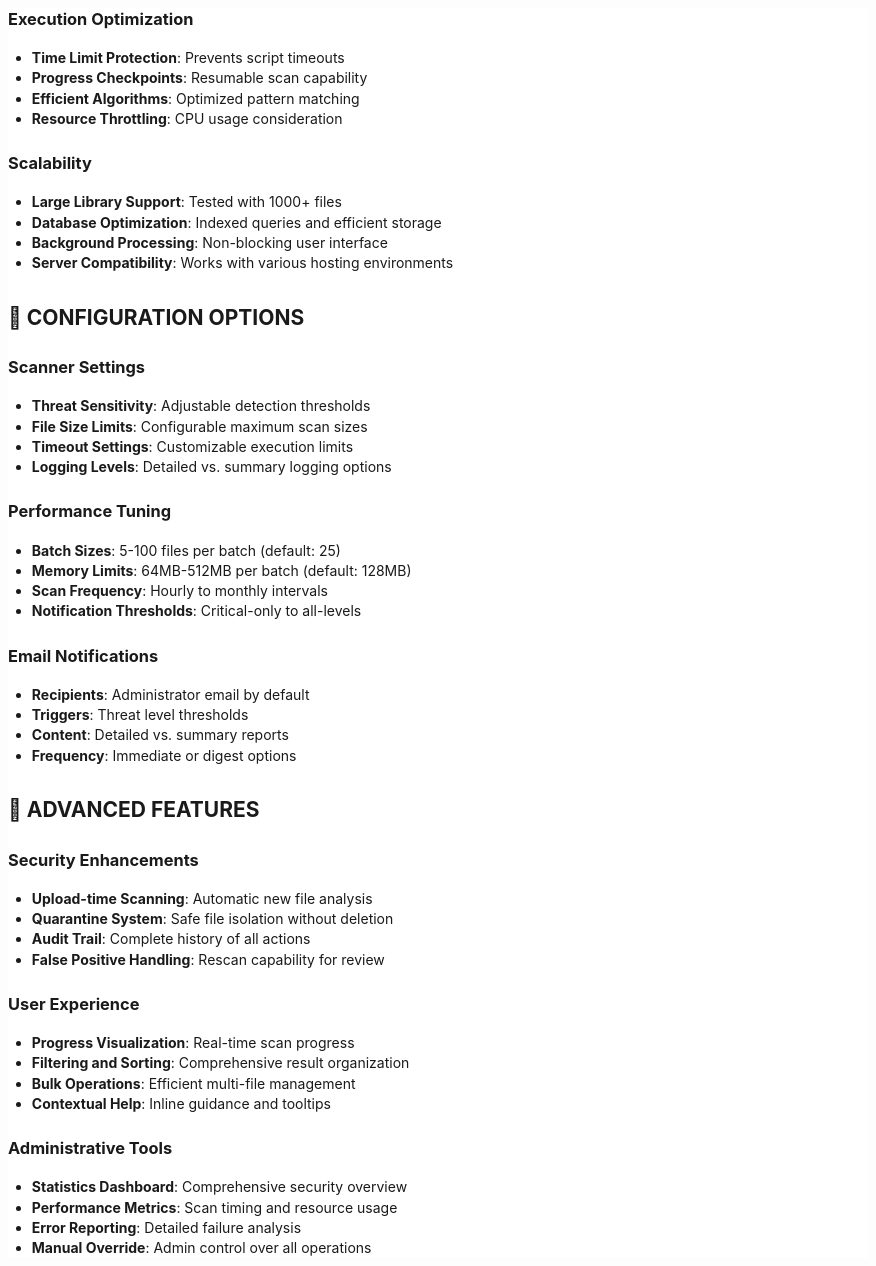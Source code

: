 ### Execution Optimization
- **Time Limit Protection**: Prevents script timeouts
- **Progress Checkpoints**: Resumable scan capability
- **Efficient Algorithms**: Optimized pattern matching
- **Resource Throttling**: CPU usage consideration

### Scalability
- **Large Library Support**: Tested with 1000+ files
- **Database Optimization**: Indexed queries and efficient storage
- **Background Processing**: Non-blocking user interface
- **Server Compatibility**: Works with various hosting environments

## 🔧 CONFIGURATION OPTIONS

### Scanner Settings
- **Threat Sensitivity**: Adjustable detection thresholds
- **File Size Limits**: Configurable maximum scan sizes
- **Timeout Settings**: Customizable execution limits
- **Logging Levels**: Detailed vs. summary logging options

### Performance Tuning
- **Batch Sizes**: 5-100 files per batch (default: 25)
- **Memory Limits**: 64MB-512MB per batch (default: 128MB)
- **Scan Frequency**: Hourly to monthly intervals
- **Notification Thresholds**: Critical-only to all-levels

### Email Notifications
- **Recipients**: Administrator email by default
- **Triggers**: Threat level thresholds
- **Content**: Detailed vs. summary reports
- **Frequency**: Immediate or digest options

## 🚀 ADVANCED FEATURES

### Security Enhancements
- **Upload-time Scanning**: Automatic new file analysis
- **Quarantine System**: Safe file isolation without deletion
- **Audit Trail**: Complete history of all actions
- **False Positive Handling**: Rescan capability for review

### User Experience
- **Progress Visualization**: Real-time scan progress
- **Filtering and Sorting**: Comprehensive result organization
- **Bulk Operations**: Efficient multi-file management
- **Contextual Help**: Inline guidance and tooltips

### Administrative Tools
- **Statistics Dashboard**: Comprehensive security overview
- **Performance Metrics**: Scan timing and resource usage
- **Error Reporting**: Detailed failure analysis
- **Manual Override**: Admin control over all operations
